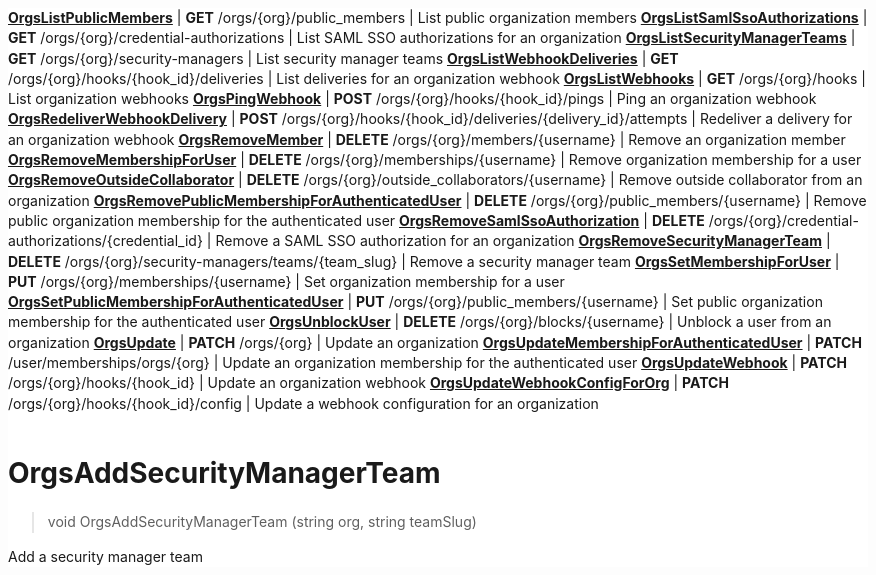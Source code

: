 [**OrgsListPublicMembers**](OrgsApi.md#orgslistpublicmembers) | **GET** /orgs/{org}/public_members | List public organization members
[**OrgsListSamlSsoAuthorizations**](OrgsApi.md#orgslistsamlssoauthorizations) | **GET** /orgs/{org}/credential-authorizations | List SAML SSO authorizations for an organization
[**OrgsListSecurityManagerTeams**](OrgsApi.md#orgslistsecuritymanagerteams) | **GET** /orgs/{org}/security-managers | List security manager teams
[**OrgsListWebhookDeliveries**](OrgsApi.md#orgslistwebhookdeliveries) | **GET** /orgs/{org}/hooks/{hook_id}/deliveries | List deliveries for an organization webhook
[**OrgsListWebhooks**](OrgsApi.md#orgslistwebhooks) | **GET** /orgs/{org}/hooks | List organization webhooks
[**OrgsPingWebhook**](OrgsApi.md#orgspingwebhook) | **POST** /orgs/{org}/hooks/{hook_id}/pings | Ping an organization webhook
[**OrgsRedeliverWebhookDelivery**](OrgsApi.md#orgsredeliverwebhookdelivery) | **POST** /orgs/{org}/hooks/{hook_id}/deliveries/{delivery_id}/attempts | Redeliver a delivery for an organization webhook
[**OrgsRemoveMember**](OrgsApi.md#orgsremovemember) | **DELETE** /orgs/{org}/members/{username} | Remove an organization member
[**OrgsRemoveMembershipForUser**](OrgsApi.md#orgsremovemembershipforuser) | **DELETE** /orgs/{org}/memberships/{username} | Remove organization membership for a user
[**OrgsRemoveOutsideCollaborator**](OrgsApi.md#orgsremoveoutsidecollaborator) | **DELETE** /orgs/{org}/outside_collaborators/{username} | Remove outside collaborator from an organization
[**OrgsRemovePublicMembershipForAuthenticatedUser**](OrgsApi.md#orgsremovepublicmembershipforauthenticateduser) | **DELETE** /orgs/{org}/public_members/{username} | Remove public organization membership for the authenticated user
[**OrgsRemoveSamlSsoAuthorization**](OrgsApi.md#orgsremovesamlssoauthorization) | **DELETE** /orgs/{org}/credential-authorizations/{credential_id} | Remove a SAML SSO authorization for an organization
[**OrgsRemoveSecurityManagerTeam**](OrgsApi.md#orgsremovesecuritymanagerteam) | **DELETE** /orgs/{org}/security-managers/teams/{team_slug} | Remove a security manager team
[**OrgsSetMembershipForUser**](OrgsApi.md#orgssetmembershipforuser) | **PUT** /orgs/{org}/memberships/{username} | Set organization membership for a user
[**OrgsSetPublicMembershipForAuthenticatedUser**](OrgsApi.md#orgssetpublicmembershipforauthenticateduser) | **PUT** /orgs/{org}/public_members/{username} | Set public organization membership for the authenticated user
[**OrgsUnblockUser**](OrgsApi.md#orgsunblockuser) | **DELETE** /orgs/{org}/blocks/{username} | Unblock a user from an organization
[**OrgsUpdate**](OrgsApi.md#orgsupdate) | **PATCH** /orgs/{org} | Update an organization
[**OrgsUpdateMembershipForAuthenticatedUser**](OrgsApi.md#orgsupdatemembershipforauthenticateduser) | **PATCH** /user/memberships/orgs/{org} | Update an organization membership for the authenticated user
[**OrgsUpdateWebhook**](OrgsApi.md#orgsupdatewebhook) | **PATCH** /orgs/{org}/hooks/{hook_id} | Update an organization webhook
[**OrgsUpdateWebhookConfigForOrg**](OrgsApi.md#orgsupdatewebhookconfigfororg) | **PATCH** /orgs/{org}/hooks/{hook_id}/config | Update a webhook configuration for an organization


<a name="orgsaddsecuritymanagerteam"></a>
# **OrgsAddSecurityManagerTeam**
> void OrgsAddSecurityManagerTeam (string org, string teamSlug)

Add a security manager team
